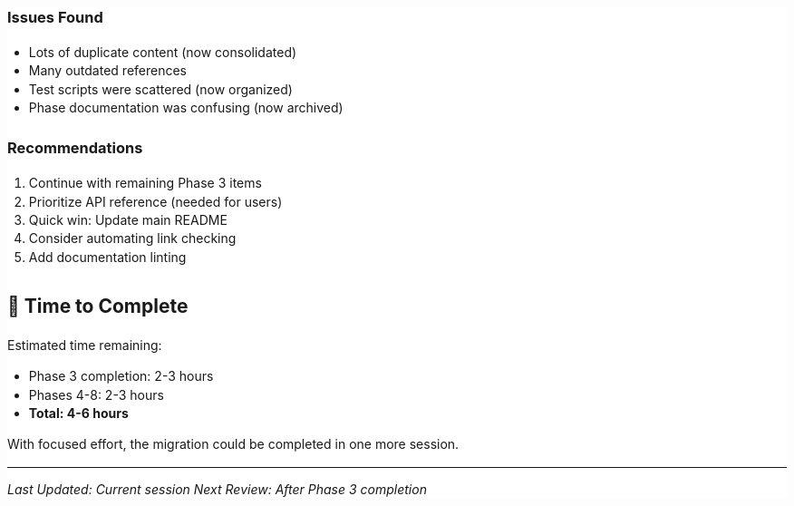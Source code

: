 ### Issues Found
- Lots of duplicate content (now consolidated)
- Many outdated references
- Test scripts were scattered (now organized)
- Phase documentation was confusing (now archived)

### Recommendations
1. Continue with remaining Phase 3 items
2. Prioritize API reference (needed for users)
3. Quick win: Update main README
4. Consider automating link checking
5. Add documentation linting

## 🚀 Time to Complete

Estimated time remaining:
- Phase 3 completion: 2-3 hours
- Phases 4-8: 2-3 hours
- **Total: 4-6 hours**

With focused effort, the migration could be completed in one more session.

---

*Last Updated: Current session*
*Next Review: After Phase 3 completion*